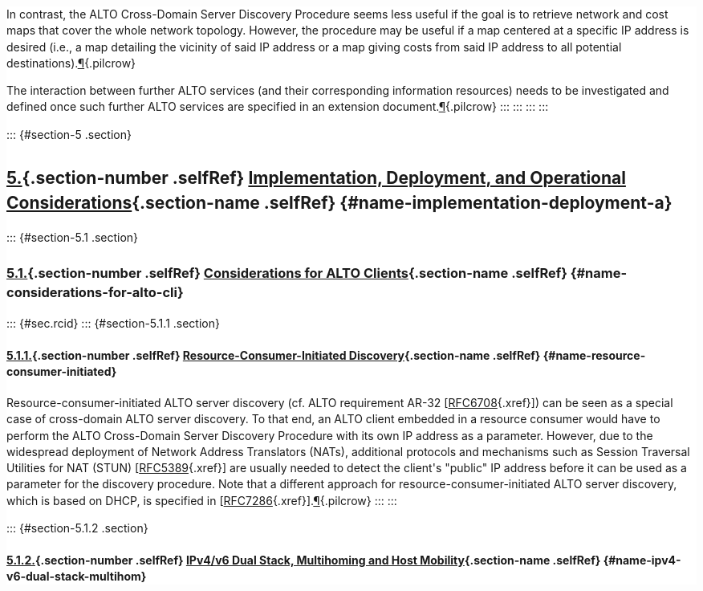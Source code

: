 In contrast, the ALTO Cross-Domain Server Discovery Procedure seems less
useful if the goal is to retrieve network and cost maps that cover the
whole network topology. However, the procedure may be useful if a map
centered at a specific IP address is desired (i.e., a map detailing the
vicinity of said IP address or a map giving costs from said IP address
to all potential destinations).[¶](#section-4.5-2){.pilcrow}

The interaction between further ALTO services (and their corresponding
information resources) needs to be investigated and defined once such
further ALTO services are specified in an extension
document.[¶](#section-4.5-3){.pilcrow}
:::
:::
:::
:::

::: {#section-5 .section}
## [5.](#section-5){.section-number .selfRef} [Implementation, Deployment, and Operational Considerations](#name-implementation-deployment-a){.section-name .selfRef} {#name-implementation-deployment-a}

::: {#section-5.1 .section}
### [5.1.](#section-5.1){.section-number .selfRef} [Considerations for ALTO Clients](#name-considerations-for-alto-cli){.section-name .selfRef} {#name-considerations-for-alto-cli}

::: {#sec.rcid}
::: {#section-5.1.1 .section}
#### [5.1.1.](#section-5.1.1){.section-number .selfRef} [Resource-Consumer-Initiated Discovery](#name-resource-consumer-initiated){.section-name .selfRef} {#name-resource-consumer-initiated}

Resource-consumer-initiated ALTO server discovery (cf. ALTO requirement
AR-32 \[[RFC6708](#RFC6708){.xref}\]) can be seen as a special case of
cross-domain ALTO server discovery. To that end, an ALTO client embedded
in a resource consumer would have to perform the ALTO Cross-Domain
Server Discovery Procedure with its own IP address as a parameter.
However, due to the widespread deployment of Network Address Translators
(NATs), additional protocols and mechanisms such as Session Traversal
Utilities for NAT (STUN) \[[RFC5389](#RFC5389){.xref}\] are usually
needed to detect the client\'s \"public\" IP address before it can be
used as a parameter for the discovery procedure. Note that a different
approach for resource-consumer-initiated ALTO server discovery, which is
based on DHCP, is specified in
\[[RFC7286](#RFC7286){.xref}\].[¶](#section-5.1.1-1){.pilcrow}
:::
:::

::: {#section-5.1.2 .section}
#### [5.1.2.](#section-5.1.2){.section-number .selfRef} [IPv4/v6 Dual Stack, Multihoming and Host Mobility](#name-ipv4-v6-dual-stack-multihom){.section-name .selfRef} {#name-ipv4-v6-dual-stack-multihom}
